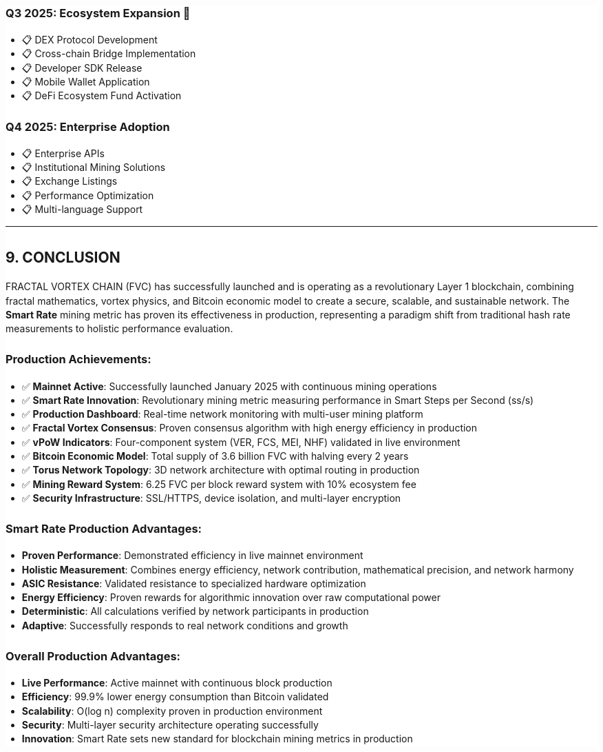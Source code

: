### Q3 2025: Ecosystem Expansion 🔄
- 📋 DEX Protocol Development
- 📋 Cross-chain Bridge Implementation
- 📋 Developer SDK Release
- 📋 Mobile Wallet Application
- 📋 DeFi Ecosystem Fund Activation

### Q4 2025: Enterprise Adoption
- 📋 Enterprise APIs
- 📋 Institutional Mining Solutions
- 📋 Exchange Listings
- 📋 Performance Optimization
- 📋 Multi-language Support

---

## 9. CONCLUSION

FRACTAL VORTEX CHAIN (FVC) has successfully launched and is operating as a revolutionary Layer 1 blockchain, combining fractal mathematics, vortex physics, and Bitcoin economic model to create a secure, scalable, and sustainable network. The **Smart Rate** mining metric has proven its effectiveness in production, representing a paradigm shift from traditional hash rate measurements to holistic performance evaluation.

### Production Achievements:
- ✅ **Mainnet Active**: Successfully launched January 2025 with continuous mining operations
- ✅ **Smart Rate Innovation**: Revolutionary mining metric measuring performance in Smart Steps per Second (ss/s)
- ✅ **Production Dashboard**: Real-time network monitoring with multi-user mining platform
- ✅ **Fractal Vortex Consensus**: Proven consensus algorithm with high energy efficiency in production
- ✅ **vPoW Indicators**: Four-component system (VER, FCS, MEI, NHF) validated in live environment
- ✅ **Bitcoin Economic Model**: Total supply of 3.6 billion FVC with halving every 2 years
- ✅ **Torus Network Topology**: 3D network architecture with optimal routing in production
- ✅ **Mining Reward System**: 6.25 FVC per block reward system with 10% ecosystem fee
- ✅ **Security Infrastructure**: SSL/HTTPS, device isolation, and multi-layer encryption

### Smart Rate Production Advantages:
- **Proven Performance**: Demonstrated efficiency in live mainnet environment
- **Holistic Measurement**: Combines energy efficiency, network contribution, mathematical precision, and network harmony
- **ASIC Resistance**: Validated resistance to specialized hardware optimization
- **Energy Efficiency**: Proven rewards for algorithmic innovation over raw computational power
- **Deterministic**: All calculations verified by network participants in production
- **Adaptive**: Successfully responds to real network conditions and growth

### Overall Production Advantages:
- **Live Performance**: Active mainnet with continuous block production
- **Efficiency**: 99.9% lower energy consumption than Bitcoin validated
- **Scalability**: O(log n) complexity proven in production environment
- **Security**: Multi-layer security architecture operating successfully
- **Innovation**: Smart Rate sets new standard for blockchain mining metrics in production
